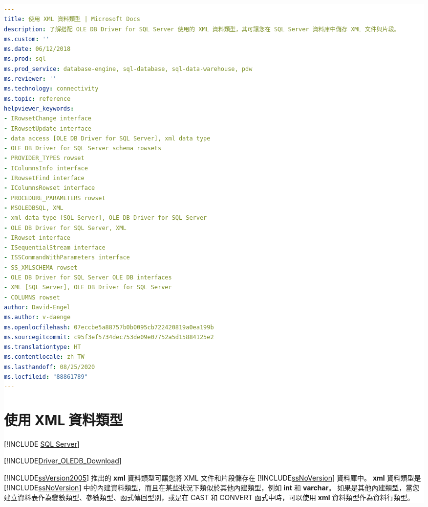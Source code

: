 ```yaml
---
title: 使用 XML 資料類型 | Microsoft Docs
description: 了解搭配 OLE DB Driver for SQL Server 使用的 XML 資料類型，其可讓您在 SQL Server 資料庫中儲存 XML 文件與片段。
ms.custom: ''
ms.date: 06/12/2018
ms.prod: sql
ms.prod_service: database-engine, sql-database, sql-data-warehouse, pdw
ms.reviewer: ''
ms.technology: connectivity
ms.topic: reference
helpviewer_keywords:
- IRowsetChange interface
- IRowsetUpdate interface
- data access [OLE DB Driver for SQL Server], xml data type
- OLE DB Driver for SQL Server schema rowsets
- PROVIDER_TYPES rowset
- IColumnsInfo interface
- IRowsetFind interface
- IColumnsRowset interface
- PROCEDURE_PARAMETERS rowset
- MSOLEDBSQL, XML
- xml data type [SQL Server], OLE DB Driver for SQL Server
- OLE DB Driver for SQL Server, XML
- IRowset interface
- ISequentialStream interface
- ISSCommandWithParameters interface
- SS_XMLSCHEMA rowset
- OLE DB Driver for SQL Server OLE DB interfaces
- XML [SQL Server], OLE DB Driver for SQL Server
- COLUMNS rowset
author: David-Engel
ms.author: v-daenge
ms.openlocfilehash: 07eccbe5a88757b0b0095cb722420819a0ea199b
ms.sourcegitcommit: c95f3ef5734dec753de09e07752a5d15884125e2
ms.translationtype: HT
ms.contentlocale: zh-TW
ms.lasthandoff: 08/25/2020
ms.locfileid: "88861789"
---
```

# <a name="using-xml-data-types"></a>使用 XML 資料類型
[!INCLUDE [SQL Server](../../../includes/applies-to-version/sql-asdb-asdbmi-asa-pdw.md)]

[!INCLUDE[Driver_OLEDB_Download](../../../includes/driver_oledb_download.md)]

  [!INCLUDE[ssVersion2005](../../../includes/ssversion2005-md.md)] 推出的 **xml** 資料類型可讓您將 XML 文件和片段儲存在 [!INCLUDE[ssNoVersion](../../../includes/ssnoversion-md.md)] 資料庫中。 **xml** 資料類型是 [!INCLUDE[ssNoVersion](../../../includes/ssnoversion-md.md)] 中的內建資料類型，而且在某些狀況下類似於其他內建類型，例如 **int** 和 **varchar**。 如果是其他內建類型，當您建立資料表作為變數類型、參數類型、函式傳回型別，或是在 CAST 和 CONVERT 函式中時，可以使用 **xml** 資料類型作為資料行類型。  
  